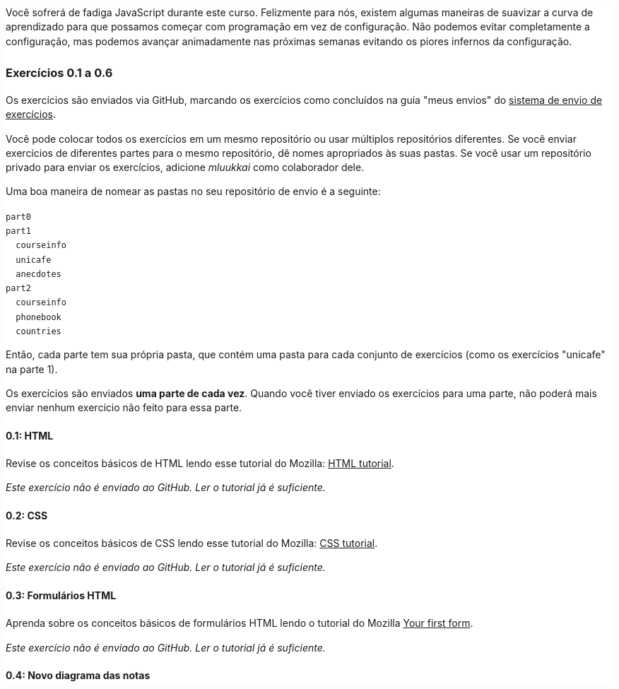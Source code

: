 Você sofrerá de fadiga JavaScript durante este curso. Felizmente para nós, existem algumas maneiras de suavizar a curva de aprendizado para que possamos começar com programação em vez de configuração. Não podemos evitar completamente a configuração, mas podemos avançar animadamente nas próximas semanas evitando os piores infernos da configuração.

</div>

<div class="tasks"> 
  <h3>Exercícios 0.1 a 0.6</h3>

Os exercícios são enviados via GitHub, marcando os exercícios como concluídos na guia "meus envios" do [sistema de envio de exercícios](https://studies.cs.helsinki.fi/stats/courses/fullstackopen).

Você pode colocar todos os exercícios em um mesmo repositório ou usar múltiplos repositórios diferentes. Se você enviar exercícios de diferentes partes para o mesmo repositório, dê nomes apropriados às suas pastas. Se você usar um repositório privado para enviar os exercícios, adicione _mluukkai_ como colaborador dele.

Uma boa maneira de nomear as pastas no seu repositório de envio é a seguinte:

```
part0
part1
  courseinfo
  unicafe
  anecdotes
part2
  courseinfo
  phonebook
  countries
```

Então, cada parte tem sua própria pasta, que contém uma pasta para cada conjunto de exercícios (como os exercícios "unicafe" na parte 1).

Os exercícios são enviados **uma parte de cada vez**. Quando você tiver enviado os exercícios para uma parte, não poderá mais enviar nenhum exercício não feito para essa parte.

  <h4>0.1: HTML</h4>

Revise os conceitos básicos de HTML lendo esse tutorial do Mozilla: [HTML tutorial](https://developer.mozilla.org/en-US/docs/Learn/Getting_started_with_the_web/HTML_basics).

<i>Este exercício não é enviado ao GitHub. Ler o tutorial já é suficiente.</i>

  <h4>0.2: CSS</h4>

Revise os conceitos básicos de CSS lendo esse tutorial do Mozilla: [CSS tutorial](https://developer.mozilla.org/en-US/docs/Learn/Getting_started_with_the_web/CSS_basics).

<i>Este exercício não é enviado ao GitHub. Ler o tutorial já é suficiente.</i>

  <h4>0.3: Formulários HTML</h4>

Aprenda sobre os conceitos básicos de formulários HTML lendo o tutorial do Mozilla [Your first form](https://developer.mozilla.org/en-US/docs/Learn/HTML/Forms/Your_first_HTML_form).

<i>Este exercício não é enviado ao GitHub. Ler o tutorial já é suficiente.</i>

  <h4>0.4: Novo diagrama das notas</h4>
